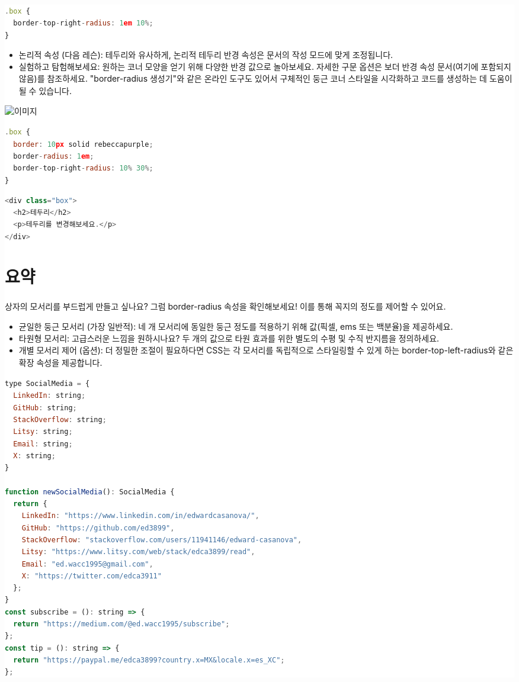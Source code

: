 ```js
.box {
  border-top-right-radius: 1em 10%;
}
```

<div class="content-ad"></div>

- 논리적 속성 (다음 레슨): 테두리와 유사하게, 논리적 테두리 반경 속성은 문서의 작성 모드에 맞게 조정됩니다.
- 실험하고 탐험해보세요: 원하는 코너 모양을 얻기 위해 다양한 반경 값으로 놀아보세요. 자세한 구문 옵션은 보더 반경 속성 문서(여기에 포함되지 않음)를 참조하세요. "border-radius 생성기"와 같은 온라인 도구도 있어서 구체적인 둥근 코너 스타일을 시각화하고 코드를 생성하는 데 도움이 될 수 있습니다.

![이미지](/assets/img/2024-06-20-HowToUseCSSBackgroundsandBorders_10.png)

```js
.box {
  border: 10px solid rebeccapurple;
  border-radius: 1em;
  border-top-right-radius: 10% 30%;
}
```

```js
<div class="box">
  <h2>테두리</h2>
  <p>테두리를 변경해보세요.</p>
</div>
```

<div class="content-ad"></div>

# 요약

상자의 모서리를 부드럽게 만들고 싶나요? 그럼 border-radius 속성을 확인해보세요! 이를 통해 꼭지의 정도를 제어할 수 있어요.

- 균일한 둥근 모서리 (가장 일반적): 네 개 모서리에 동일한 둥근 정도를 적용하기 위해 값(픽셀, ems 또는 백분율)을 제공하세요.
- 타원형 모서리: 고급스러운 느낌을 원하시나요? 두 개의 값으로 타원 효과를 위한 별도의 수평 및 수직 반지름을 정의하세요.
- 개별 모서리 제어 (옵션): 더 정밀한 조절이 필요하다면 CSS는 각 모서리를 독립적으로 스타일링할 수 있게 하는 border-top-left-radius와 같은 확장 속성을 제공합니다.

```js
type SocialMedia = {
  LinkedIn: string;
  GitHub: string;
  StackOverflow: string;
  Litsy: string;
  Email: string;
  X: string;
}

function newSocialMedia(): SocialMedia {
  return {
    LinkedIn: "https://www.linkedin.com/in/edwardcasanova/",
    GitHub: "https://github.com/ed3899",
    StackOverflow: "stackoverflow.com/users/11941146/edward-casanova",
    Litsy: "https://www.litsy.com/web/stack/edca3899/read",
    Email: "ed.wacc1995@gmail.com",
    X: "https://twitter.com/edca3911"
  };
}
const subscribe = (): string => {
  return "https://medium.com/@ed.wacc1995/subscribe";
};
const tip = (): string => {
  return "https://paypal.me/edca3899?country.x=MX&locale.x=es_XC";
};
```